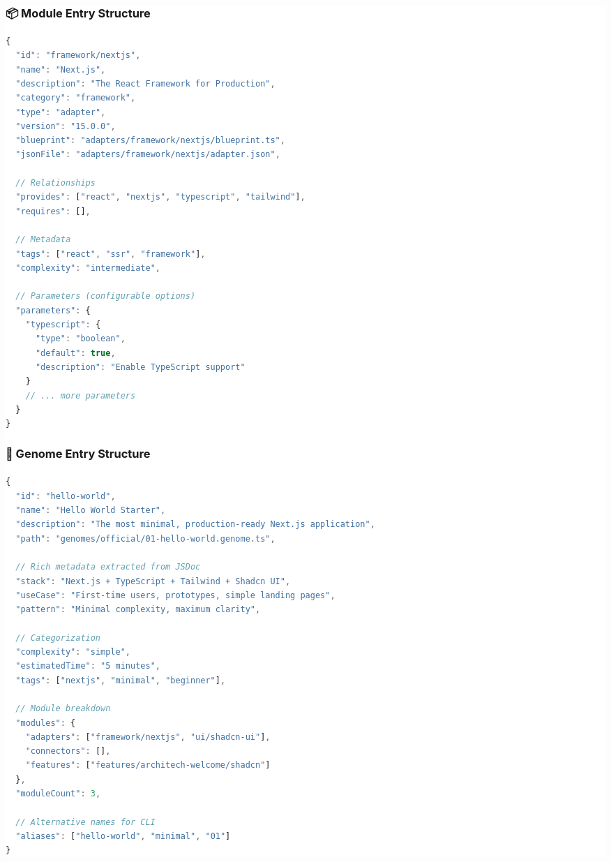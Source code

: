 ### 📦 Module Entry Structure

```typescript
{
  "id": "framework/nextjs",
  "name": "Next.js",
  "description": "The React Framework for Production",
  "category": "framework",
  "type": "adapter",
  "version": "15.0.0",
  "blueprint": "adapters/framework/nextjs/blueprint.ts",
  "jsonFile": "adapters/framework/nextjs/adapter.json",
  
  // Relationships
  "provides": ["react", "nextjs", "typescript", "tailwind"],
  "requires": [],
  
  // Metadata
  "tags": ["react", "ssr", "framework"],
  "complexity": "intermediate",
  
  // Parameters (configurable options)
  "parameters": {
    "typescript": {
      "type": "boolean",
      "default": true,
      "description": "Enable TypeScript support"
    }
    // ... more parameters
  }
}
```

### 🧬 Genome Entry Structure

```typescript
{
  "id": "hello-world",
  "name": "Hello World Starter",
  "description": "The most minimal, production-ready Next.js application",
  "path": "genomes/official/01-hello-world.genome.ts",
  
  // Rich metadata extracted from JSDoc
  "stack": "Next.js + TypeScript + Tailwind + Shadcn UI",
  "useCase": "First-time users, prototypes, simple landing pages",
  "pattern": "Minimal complexity, maximum clarity",
  
  // Categorization
  "complexity": "simple",
  "estimatedTime": "5 minutes",
  "tags": ["nextjs", "minimal", "beginner"],
  
  // Module breakdown
  "modules": {
    "adapters": ["framework/nextjs", "ui/shadcn-ui"],
    "connectors": [],
    "features": ["features/architech-welcome/shadcn"]
  },
  "moduleCount": 3,
  
  // Alternative names for CLI
  "aliases": ["hello-world", "minimal", "01"]
}
```
